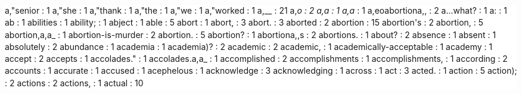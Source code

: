 a,"senior : 1
a,"she : 1
a,"thank : 1
a,"the : 1
a,"we : 1
a,"worked : 1
a,__ : 21
a,_o : 2
a,a : 1
a,a_ : 1
a,eoabortiona,, : 2
a...what? : 1
a: : 1
ab : 1
abilities : 1
ability; : 1
abject : 1
able : 5
abort : 1
abort, : 3
abort. : 3
aborted : 2
abortion : 15
abortion's : 2
abortion, : 5
abortion,a,a_ : 1
abortion-is-murder : 2
abortion. : 5
abortion? : 1
abortiona,,s : 2
abortions. : 1
about? : 2
absence : 1
absent : 1
absolutely : 2
abundance : 1
academia : 1
academia)? : 2
academic : 2
academic, : 1
academically-acceptable : 1
academy : 1
accept : 2
accepts : 1
accolades." : 1
accolades.a,a_ : 1
accomplished : 2
accomplishments : 1
accomplishments, : 1
according : 2
accounts : 1
accurate : 1
accused : 1
acephelous : 1
acknowledge : 3
acknowledging : 1
across : 1
act : 3
acted. : 1
action : 5
action); : 2
actions : 2
actions, : 1
actual : 10
